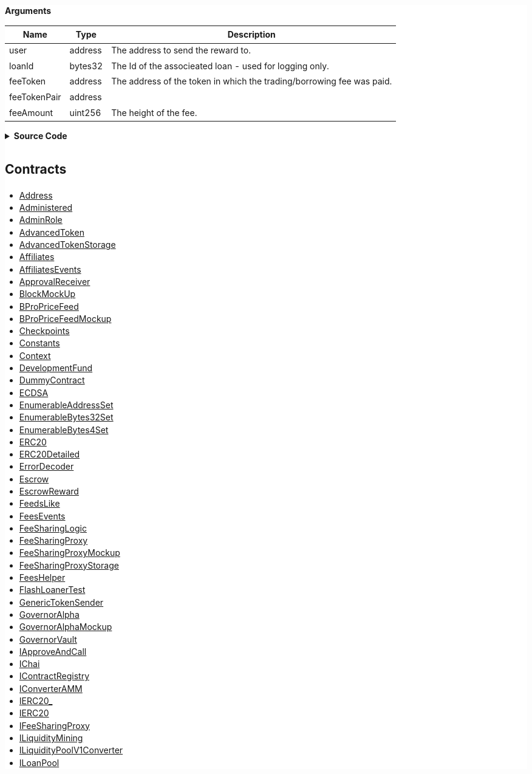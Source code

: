 **Arguments**

| Name        | Type           | Description  |
| ------------- |------------- | -----|
| user | address | The address to send the reward to. | 
| loanId | bytes32 | The Id of the associeated loan - used for logging only. | 
| feeToken | address | The address of the token in which the trading/borrowing fee was paid. | 
| feeTokenPair | address |  | 
| feeAmount | uint256 | The height of the fee. | 

<details><summary><strong>Source Code</strong></summary></details>

## Contracts

* [Address](Address.md)
* [Administered](Administered.md)
* [AdminRole](AdminRole.md)
* [AdvancedToken](AdvancedToken.md)
* [AdvancedTokenStorage](AdvancedTokenStorage.md)
* [Affiliates](Affiliates.md)
* [AffiliatesEvents](AffiliatesEvents.md)
* [ApprovalReceiver](ApprovalReceiver.md)
* [BlockMockUp](BlockMockUp.md)
* [BProPriceFeed](BProPriceFeed.md)
* [BProPriceFeedMockup](BProPriceFeedMockup.md)
* [Checkpoints](Checkpoints.md)
* [Constants](Constants.md)
* [Context](Context.md)
* [DevelopmentFund](DevelopmentFund.md)
* [DummyContract](DummyContract.md)
* [ECDSA](ECDSA.md)
* [EnumerableAddressSet](EnumerableAddressSet.md)
* [EnumerableBytes32Set](EnumerableBytes32Set.md)
* [EnumerableBytes4Set](EnumerableBytes4Set.md)
* [ERC20](ERC20.md)
* [ERC20Detailed](ERC20Detailed.md)
* [ErrorDecoder](ErrorDecoder.md)
* [Escrow](Escrow.md)
* [EscrowReward](EscrowReward.md)
* [FeedsLike](FeedsLike.md)
* [FeesEvents](FeesEvents.md)
* [FeeSharingLogic](FeeSharingLogic.md)
* [FeeSharingProxy](FeeSharingProxy.md)
* [FeeSharingProxyMockup](FeeSharingProxyMockup.md)
* [FeeSharingProxyStorage](FeeSharingProxyStorage.md)
* [FeesHelper](FeesHelper.md)
* [FlashLoanerTest](FlashLoanerTest.md)
* [GenericTokenSender](GenericTokenSender.md)
* [GovernorAlpha](GovernorAlpha.md)
* [GovernorAlphaMockup](GovernorAlphaMockup.md)
* [GovernorVault](GovernorVault.md)
* [IApproveAndCall](IApproveAndCall.md)
* [IChai](IChai.md)
* [IContractRegistry](IContractRegistry.md)
* [IConverterAMM](IConverterAMM.md)
* [IERC20_](IERC20_.md)
* [IERC20](IERC20.md)
* [IFeeSharingProxy](IFeeSharingProxy.md)
* [ILiquidityMining](ILiquidityMining.md)
* [ILiquidityPoolV1Converter](ILiquidityPoolV1Converter.md)
* [ILoanPool](ILoanPool.md)
